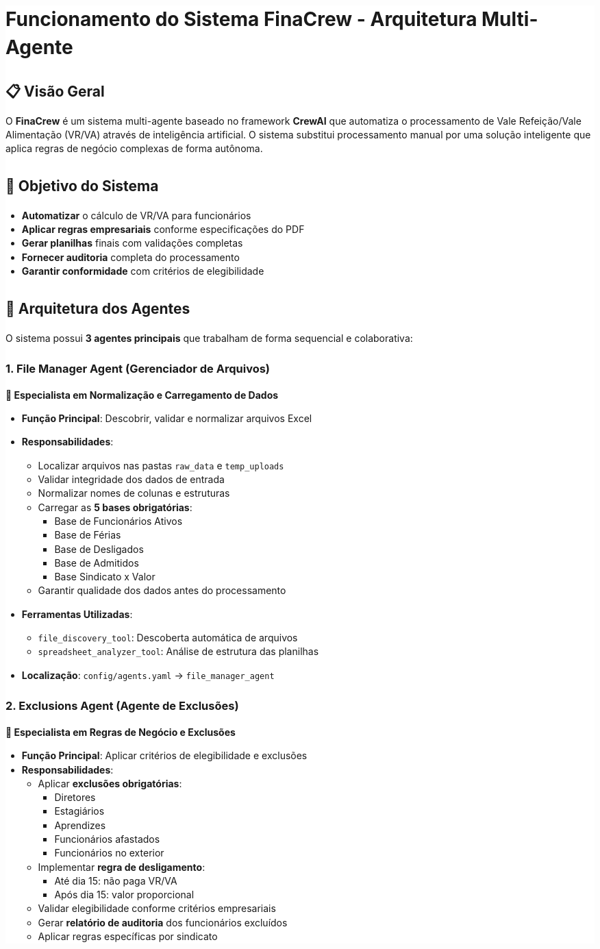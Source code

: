 # Funcionamento do Sistema FinaCrew - Arquitetura Multi-Agente

## 📋 Visão Geral

O **FinaCrew** é um sistema multi-agente baseado no framework **CrewAI** que automatiza o processamento de Vale Refeição/Vale Alimentação (VR/VA) através de inteligência artificial. O sistema substitui processamento manual por uma solução inteligente que aplica regras de negócio complexas de forma autônoma.

## 🎯 Objetivo do Sistema

- **Automatizar** o cálculo de VR/VA para funcionários
- **Aplicar regras empresariais** conforme especificações do PDF
- **Gerar planilhas** finais com validações completas
- **Fornecer auditoria** completa do processamento
- **Garantir conformidade** com critérios de elegibilidade

## 🤖 Arquitetura dos Agentes

O sistema possui **3 agentes principais** que trabalham de forma sequencial e colaborativa:

### **1. File Manager Agent (Gerenciador de Arquivos)**

**📁 Especialista em Normalização e Carregamento de Dados**

- **Função Principal**: Descobrir, validar e normalizar arquivos Excel
- **Responsabilidades**:
  - Localizar arquivos nas pastas `raw_data` e `temp_uploads`
  - Validar integridade dos dados de entrada
  - Normalizar nomes de colunas e estruturas
  - Carregar as **5 bases obrigatórias**:
    - Base de Funcionários Ativos
    - Base de Férias
    - Base de Desligados
    - Base de Admitidos
    - Base Sindicato x Valor
  - Garantir qualidade dos dados antes do processamento

- **Ferramentas Utilizadas**:
  - `file_discovery_tool`: Descoberta automática de arquivos
  - `spreadsheet_analyzer_tool`: Análise de estrutura das planilhas

- **Localização**: `config/agents.yaml` → `file_manager_agent`

### **2. Exclusions Agent (Agente de Exclusões)**

**🚫 Especialista em Regras de Negócio e Exclusões**

- **Função Principal**: Aplicar critérios de elegibilidade e exclusões
- **Responsabilidades**:
  - Aplicar **exclusões obrigatórias**:
    - Diretores
    - Estagiários
    - Aprendizes
    - Funcionários afastados
    - Funcionários no exterior
  - Implementar **regra de desligamento**:
    - Até dia 15: não paga VR/VA
    - Após dia 15: valor proporcional
  - Validar elegibilidade conforme critérios empresariais
  - Gerar **relatório de auditoria** dos funcionários excluídos
  - Aplicar regras específicas por sindicato
